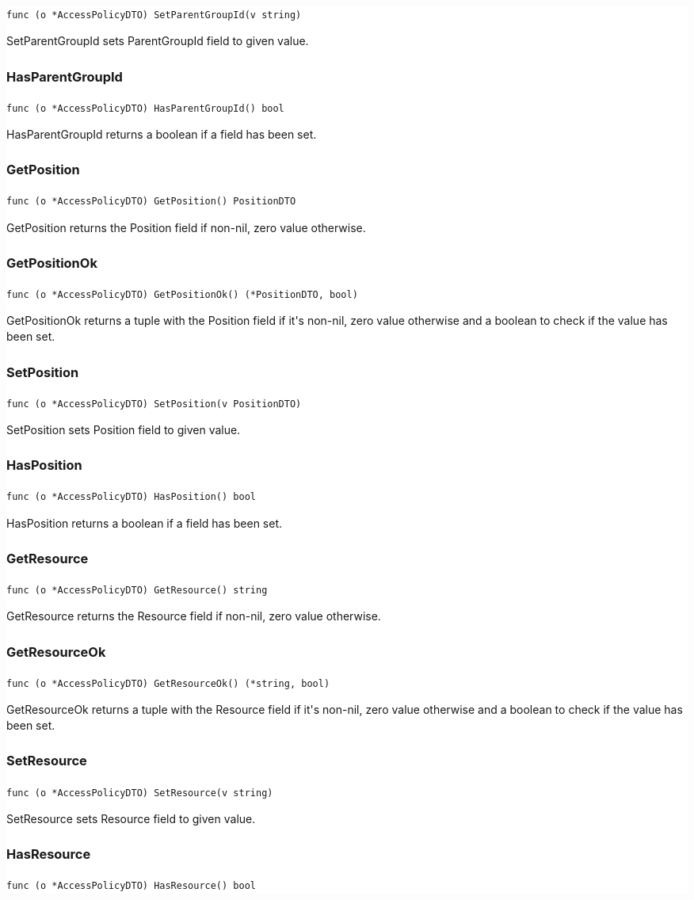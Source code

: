`func (o *AccessPolicyDTO) SetParentGroupId(v string)`

SetParentGroupId sets ParentGroupId field to given value.

### HasParentGroupId

`func (o *AccessPolicyDTO) HasParentGroupId() bool`

HasParentGroupId returns a boolean if a field has been set.

### GetPosition

`func (o *AccessPolicyDTO) GetPosition() PositionDTO`

GetPosition returns the Position field if non-nil, zero value otherwise.

### GetPositionOk

`func (o *AccessPolicyDTO) GetPositionOk() (*PositionDTO, bool)`

GetPositionOk returns a tuple with the Position field if it's non-nil, zero value otherwise
and a boolean to check if the value has been set.

### SetPosition

`func (o *AccessPolicyDTO) SetPosition(v PositionDTO)`

SetPosition sets Position field to given value.

### HasPosition

`func (o *AccessPolicyDTO) HasPosition() bool`

HasPosition returns a boolean if a field has been set.

### GetResource

`func (o *AccessPolicyDTO) GetResource() string`

GetResource returns the Resource field if non-nil, zero value otherwise.

### GetResourceOk

`func (o *AccessPolicyDTO) GetResourceOk() (*string, bool)`

GetResourceOk returns a tuple with the Resource field if it's non-nil, zero value otherwise
and a boolean to check if the value has been set.

### SetResource

`func (o *AccessPolicyDTO) SetResource(v string)`

SetResource sets Resource field to given value.

### HasResource

`func (o *AccessPolicyDTO) HasResource() bool`
